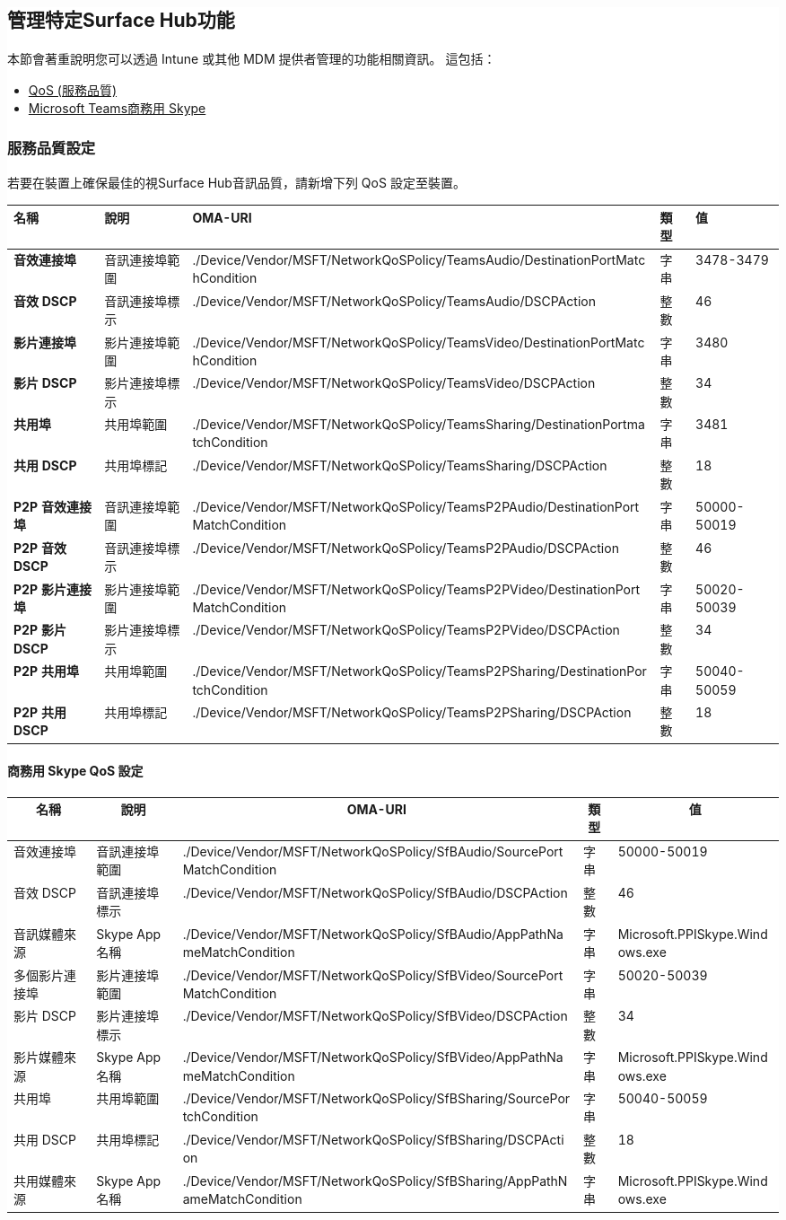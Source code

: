 ## <a name="manage-specific-surface-hub-features"></a>管理特定Surface Hub功能

本節會著重說明您可以透過 Intune 或其他 MDM 提供者管理的功能相關資訊。 這包括：

- [QoS (服務品質) ](#quality-of-service-settings)
- [Microsoft Teams商務用 Skype](#microsoft-teams-and-skype-for-business-settings)

### <a name="quality-of-service-settings"></a>服務品質設定

若要在裝置上確保最佳的視Surface Hub音訊品質，請新增下列 QoS 設定至裝置。 

| 名稱 | 說明 | OMA-URI | 類型 | 值 |
|:------ |:------------- |:--------- |:------ |:------- |
|**音效連接埠**| 音訊連接埠範圍 | ./Device/Vendor/MSFT/NetworkQoSPolicy/TeamsAudio/DestinationPortMatchCondition | 字串  | 3478-3479 |
|**音效 DSCP**| 音訊連接埠標示 | ./Device/Vendor/MSFT/NetworkQoSPolicy/TeamsAudio/DSCPAction | 整數 | 46 |
|**影片連接埠**| 影片連接埠範圍 | ./Device/Vendor/MSFT/NetworkQoSPolicy/TeamsVideo/DestinationPortMatchCondition | 字串  | 3480 |
|**影片 DSCP**| 影片連接埠標示 | ./Device/Vendor/MSFT/NetworkQoSPolicy/TeamsVideo/DSCPAction | 整數 | 34 |
|**共用埠**| 共用埠範圍 | ./Device/Vendor/MSFT/NetworkQoSPolicy/TeamsSharing/DestinationPortmatchCondition | 字串  | 3481 |
|**共用 DSCP**| 共用埠標記 | ./Device/Vendor/MSFT/NetworkQoSPolicy/TeamsSharing/DSCPAction | 整數 | 18 |
|**P2P 音效連接埠**| 音訊連接埠範圍 | ./Device/Vendor/MSFT/NetworkQoSPolicy/TeamsP2PAudio/DestinationPortMatchCondition | 字串  | 50000-50019 |
|**P2P 音效 DSCP**| 音訊連接埠標示 | ./Device/Vendor/MSFT/NetworkQoSPolicy/TeamsP2PAudio/DSCPAction | 整數 | 46 |
|**P2P 影片連接埠**| 影片連接埠範圍 | ./Device/Vendor/MSFT/NetworkQoSPolicy/TeamsP2PVideo/DestinationPortMatchCondition | 字串  | 50020-50039 |
|**P2P 影片 DSCP**| 影片連接埠標示 | ./Device/Vendor/MSFT/NetworkQoSPolicy/TeamsP2PVideo/DSCPAction | 整數 | 34 |
|**P2P 共用埠**| 共用埠範圍 | ./Device/Vendor/MSFT/NetworkQoSPolicy/TeamsP2PSharing/DestinationPortchCondition | 字串  | 50040-50059 |
|**P2P 共用 DSCP**| 共用埠標記 | ./Device/Vendor/MSFT/NetworkQoSPolicy/TeamsP2PSharing/DSCPAction | 整數 | 18 |


#### <a name="skype-for-business-qos-settings"></a>商務用 Skype QoS 設定

| 名稱                 | 說明           | OMA-URI                                                                    | 類型    | 值                          |
| -------------------- | --------------------- | -------------------------------------------------------------------------- | ------- | ------------------------------ |
| 音效連接埠          | 音訊連接埠範圍      | ./Device/Vendor/MSFT/NetworkQoSPolicy/SfBAudio/SourcePortMatchCondition    | 字串  | 50000-50019                    |
| 音效 DSCP           | 音訊連接埠標示   | ./Device/Vendor/MSFT/NetworkQoSPolicy/SfBAudio/DSCPAction                  | 整數 | 46                             |
| 音訊媒體來源   | Skype App 名稱        | ./Device/Vendor/MSFT/NetworkQoSPolicy/SfBAudio/AppPathNameMatchCondition   | 字串  | Microsoft.PPISkype.Windows.exe |
| 多個影片連接埠          | 影片連接埠範圍      | ./Device/Vendor/MSFT/NetworkQoSPolicy/SfBVideo/SourcePortMatchCondition    | 字串  | 50020-50039                    |
| 影片 DSCP           | 影片連接埠標示   | ./Device/Vendor/MSFT/NetworkQoSPolicy/SfBVideo/DSCPAction                  | 整數 | 34                             |
| 影片媒體來源   | Skype App 名稱        | ./Device/Vendor/MSFT/NetworkQoSPolicy/SfBVideo/AppPathNameMatchCondition   | 字串  | Microsoft.PPISkype.Windows.exe |
| 共用埠        | 共用埠範圍    | ./Device/Vendor/MSFT/NetworkQoSPolicy/SfBSharing/SourcePortchCondition  | 字串  | 50040-50059                    |
| 共用 DSCP         | 共用埠標記 | ./Device/Vendor/MSFT/NetworkQoSPolicy/SfBSharing/DSCPAction                | 整數 | 18                             |
| 共用媒體來源 | Skype App 名稱        | ./Device/Vendor/MSFT/NetworkQoSPolicy/SfBSharing/AppPathNameMatchCondition | 字串  | Microsoft.PPISkype.Windows.exe |
